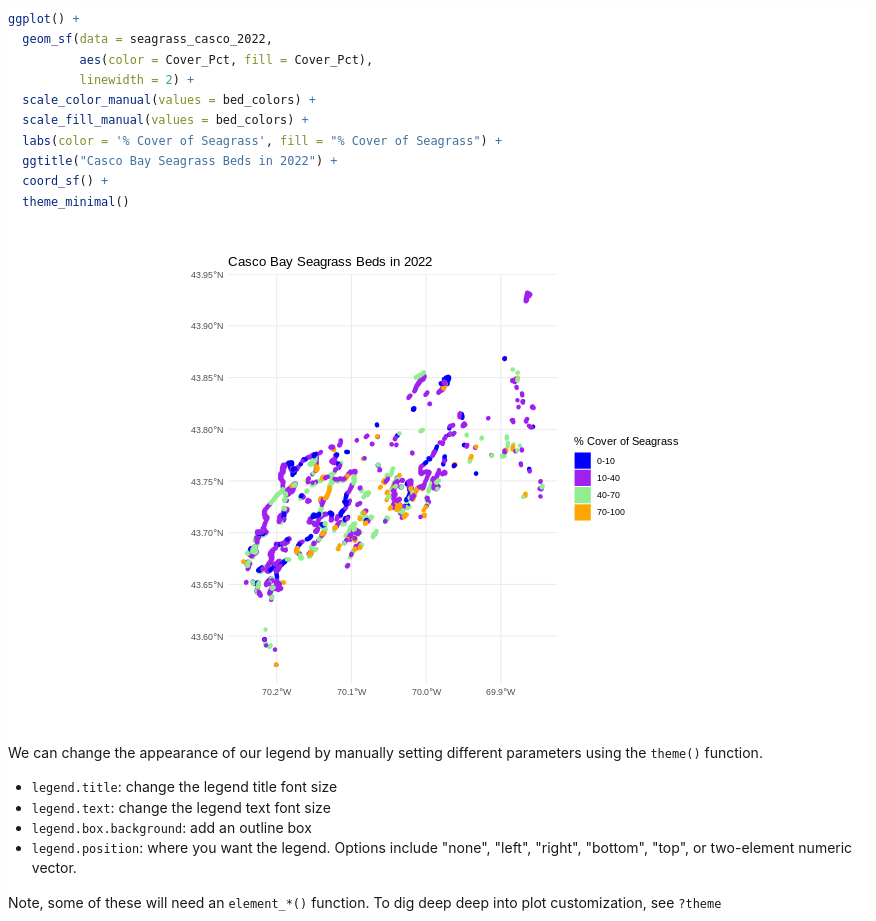 
```r
ggplot() +
  geom_sf(data = seagrass_casco_2022, 
          aes(color = Cover_Pct, fill = Cover_Pct),
          linewidth = 2) +
  scale_color_manual(values = bed_colors) +
  scale_fill_manual(values = bed_colors) +
  labs(color = '% Cover of Seagrass', fill = "% Cover of Seagrass") +
  ggtitle("Casco Bay Seagrass Beds in 2022") +
  coord_sf() +
  theme_minimal()
```

<img src="fig/07-vector-shapefile-attributes-in-r-rendered-add-legend-to-plot-1.png" style="display: block; margin: auto;" />

We can change the appearance of our legend by manually setting different
parameters using the `theme()` function.

- `legend.title`: change the legend title font size
- `legend.text`: change the legend text font size
- `legend.box.background`: add an outline box
- `legend.position`: where you want the legend. Options include "none", "left", "right", "bottom", "top", or two-element numeric vector.

Note, some of these will need an `element_*()` function. To dig deep deep into plot customization, see `?theme`
